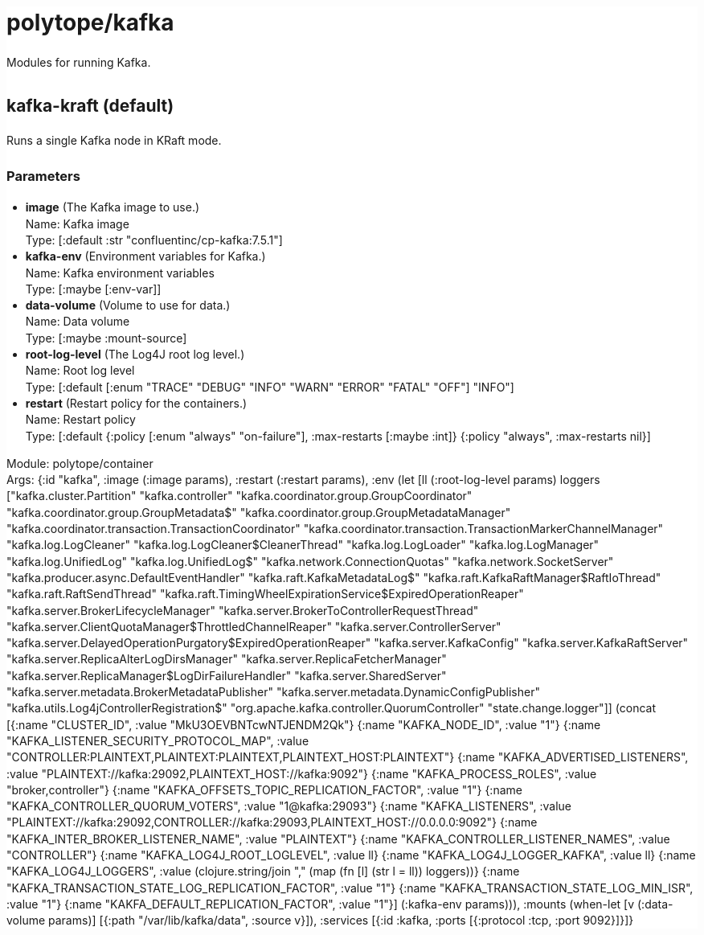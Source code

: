 # polytope/kafka
Modules for running Kafka.

## kafka-kraft (default)
Runs a single Kafka node in KRaft mode.

### Parameters
- **image** (The Kafka image to use.)  
  Name: Kafka image  
  Type: [:default :str "confluentinc/cp-kafka:7.5.1"]
- **kafka-env** (Environment variables for Kafka.)  
  Name: Kafka environment variables  
  Type: [:maybe [:env-var]]
- **data-volume** (Volume to use for data.)  
  Name: Data volume  
  Type: [:maybe :mount-source]
- **root-log-level** (The Log4J root log level.)  
  Name: Root log level  
  Type: [:default [:enum "TRACE" "DEBUG" "INFO" "WARN" "ERROR" "FATAL" "OFF"] "INFO"]
- **restart** (Restart policy for the containers.)  
  Name: Restart policy  
  Type: [:default {:policy [:enum "always" "on-failure"], :max-restarts [:maybe :int]} {:policy "always", :max-restarts nil}]

Module: polytope/container  
Args: {:id "kafka", :image (:image params), :restart (:restart params), :env (let [ll (:root-log-level params) loggers ["kafka.cluster.Partition" "kafka.controller" "kafka.coordinator.group.GroupCoordinator" "kafka.coordinator.group.GroupMetadata$" "kafka.coordinator.group.GroupMetadataManager" "kafka.coordinator.transaction.TransactionCoordinator" "kafka.coordinator.transaction.TransactionMarkerChannelManager" "kafka.log.LogCleaner" "kafka.log.LogCleaner$CleanerThread" "kafka.log.LogLoader" "kafka.log.LogManager" "kafka.log.UnifiedLog" "kafka.log.UnifiedLog$" "kafka.network.ConnectionQuotas" "kafka.network.SocketServer" "kafka.producer.async.DefaultEventHandler" "kafka.raft.KafkaMetadataLog$" "kafka.raft.KafkaRaftManager$RaftIoThread" "kafka.raft.RaftSendThread" "kafka.raft.TimingWheelExpirationService$ExpiredOperationReaper" "kafka.server.BrokerLifecycleManager" "kafka.server.BrokerToControllerRequestThread" "kafka.server.ClientQuotaManager$ThrottledChannelReaper" "kafka.server.ControllerServer" "kafka.server.DelayedOperationPurgatory$ExpiredOperationReaper" "kafka.server.KafkaConfig" "kafka.server.KafkaRaftServer" "kafka.server.ReplicaAlterLogDirsManager" "kafka.server.ReplicaFetcherManager" "kafka.server.ReplicaManager$LogDirFailureHandler" "kafka.server.SharedServer" "kafka.server.metadata.BrokerMetadataPublisher" "kafka.server.metadata.DynamicConfigPublisher" "kafka.utils.Log4jControllerRegistration$" "org.apache.kafka.controller.QuorumController" "state.change.logger"]] (concat [{:name "CLUSTER_ID", :value "MkU3OEVBNTcwNTJENDM2Qk"} {:name "KAFKA_NODE_ID", :value "1"} {:name "KAFKA_LISTENER_SECURITY_PROTOCOL_MAP", :value "CONTROLLER:PLAINTEXT,PLAINTEXT:PLAINTEXT,PLAINTEXT_HOST:PLAINTEXT"} {:name "KAFKA_ADVERTISED_LISTENERS", :value "PLAINTEXT://kafka:29092,PLAINTEXT_HOST://kafka:9092"} {:name "KAFKA_PROCESS_ROLES", :value "broker,controller"} {:name "KAFKA_OFFSETS_TOPIC_REPLICATION_FACTOR", :value "1"} {:name "KAFKA_CONTROLLER_QUORUM_VOTERS", :value "1@kafka:29093"} {:name "KAFKA_LISTENERS", :value "PLAINTEXT://kafka:29092,CONTROLLER://kafka:29093,PLAINTEXT_HOST://0.0.0.0:9092"} {:name "KAFKA_INTER_BROKER_LISTENER_NAME", :value "PLAINTEXT"} {:name "KAFKA_CONTROLLER_LISTENER_NAMES", :value "CONTROLLER"} {:name "KAFKA_LOG4J_ROOT_LOGLEVEL", :value ll} {:name "KAFKA_LOG4J_LOGGER_KAFKA", :value ll} {:name "KAFKA_LOG4J_LOGGERS", :value (clojure.string/join "," (map (fn [l] (str l \= ll)) loggers))} {:name "KAFKA_TRANSACTION_STATE_LOG_REPLICATION_FACTOR", :value "1"} {:name "KAFKA_TRANSACTION_STATE_LOG_MIN_ISR", :value "1"} {:name "KAKFA_DEFAULT_REPLICATION_FACTOR", :value "1"}] (:kafka-env params))), :mounts (when-let [v (:data-volume params)] [{:path "/var/lib/kafka/data", :source v}]), :services [{:id :kafka, :ports [{:protocol :tcp, :port 9092}]}]}
